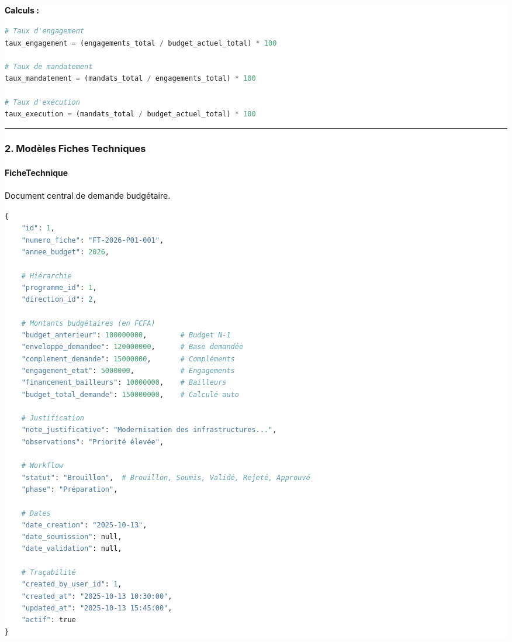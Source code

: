 **Calculs :**
```python
# Taux d'engagement
taux_engagement = (engagements_total / budget_actuel_total) * 100

# Taux de mandatement
taux_mandatement = (mandats_total / engagements_total) * 100

# Taux d'exécution
taux_execution = (mandats_total / budget_actuel_total) * 100
```

---

### **2. Modèles Fiches Techniques**

#### **FicheTechnique**
Document central de demande budgétaire.

```python
{
    "id": 1,
    "numero_fiche": "FT-2026-P01-001",
    "annee_budget": 2026,
    
    # Hiérarchie
    "programme_id": 1,
    "direction_id": 2,
    
    # Montants budgétaires (en FCFA)
    "budget_anterieur": 100000000,        # Budget N-1
    "enveloppe_demandee": 120000000,      # Base demandée
    "complement_demande": 15000000,       # Compléments
    "engagement_etat": 5000000,           # Engagements
    "financement_bailleurs": 10000000,    # Bailleurs
    "budget_total_demande": 150000000,    # Calculé auto
    
    # Justification
    "note_justificative": "Modernisation des infrastructures...",
    "observations": "Priorité élevée",
    
    # Workflow
    "statut": "Brouillon",  # Brouillon, Soumis, Validé, Rejeté, Approuvé
    "phase": "Préparation",
    
    # Dates
    "date_creation": "2025-10-13",
    "date_soumission": null,
    "date_validation": null,
    
    # Traçabilité
    "created_by_user_id": 1,
    "created_at": "2025-10-13 10:30:00",
    "updated_at": "2025-10-13 15:45:00",
    "actif": true
}
```
